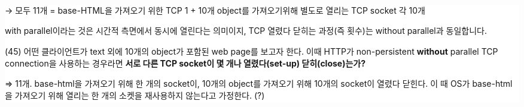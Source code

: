 → 모두 11개 = base-HTML을 가져오기 위한 TCP 1 + 10개 object를 가져오기위해 별도로 열리는 TCP socket 각 10개

with parallel이라는 것은 시간적 측면에서 동시에 열린다는 의미이지, TCP 열렸다 닫히는 과정(즉 횟수)는 without parallel과 동일합니다.

(45) 어떤 클라이언트가 text 외에 10개의 object가 포함된 web page를 보고자 한다. 이때 HTTP가 non-persistent **without** parallel TCP connection을 사용하는 경우라면 **서로 다른 TCP socket이 몇 개나 열렸다(set-up) 닫히(close)는가?**

⇒ 11개. base-html을 가져오기 위해 한 개의 socket이, 10개의 object를 가져오기 위해 10개의 socket이 열렸다 닫힌다. 이 때 OS가 base-html을 가져오기 위해 열리는 한 개의 소켓을 재사용하지 않는다고 가정한다. (?)
